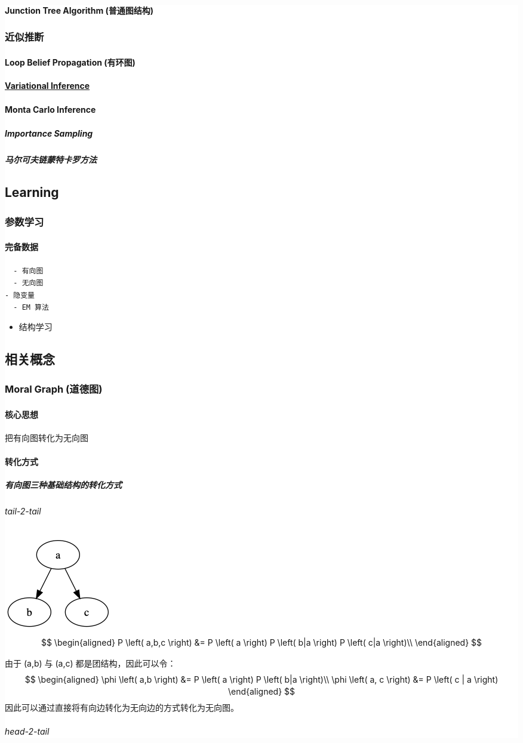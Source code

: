 #### Junction Tree Algorithm (普通图结构) 
### 近似推断
#### Loop Belief Propagation (有环图)
#### [Variational Inference](./变分推断.md)
#### Monta Carlo Inference 
##### Importance Sampling
##### 马尔可夫链蒙特卡罗方法
## Learning
### 参数学习
#### 完备数据
      - 有向图
      - 无向图
    - 隐变量
      - EM 算法
  - 结构学习
## 相关概念
### Moral Graph (道德图)
#### 核心思想
把有向图转化为无向图
#### 转化方式
##### 有向图三种基础结构的转化方式
###### tail-2-tail
![](./Figure/BasicProbabilityGraph1.png)
$$
\begin{aligned}
P \left( a,b,c \right) &= P \left( a \right) P \left( b|a \right) P \left( c|a \right)\\
\end{aligned}
$$

由于 (a,b) 与 (a,c) 都是团结构，因此可以令：
$$
\begin{aligned}
\phi \left( a,b \right) &= P \left( a \right) P \left( b|a \right)\\
\phi \left( a, c \right) &= P \left( c | a \right)
\end{aligned}
$$
因此可以通过直接将有向边转化为无向边的方式转化为无向图。
###### head-2-tail